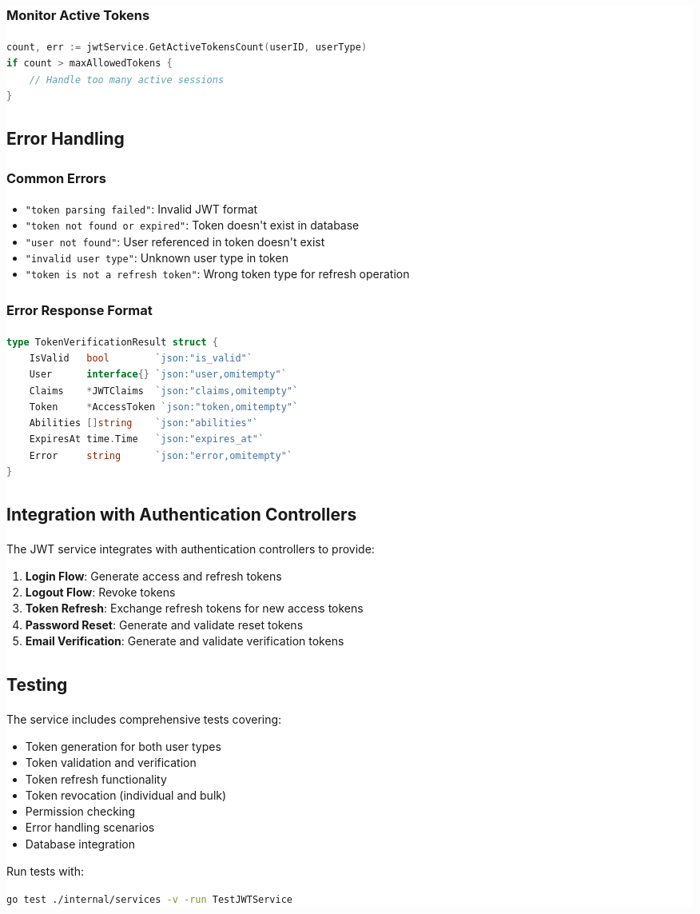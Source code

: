 ### Monitor Active Tokens
```go
count, err := jwtService.GetActiveTokensCount(userID, userType)
if count > maxAllowedTokens {
    // Handle too many active sessions
}
```

## Error Handling

### Common Errors
- `"token parsing failed"`: Invalid JWT format
- `"token not found or expired"`: Token doesn't exist in database
- `"user not found"`: User referenced in token doesn't exist
- `"invalid user type"`: Unknown user type in token
- `"token is not a refresh token"`: Wrong token type for refresh operation

### Error Response Format
```go
type TokenVerificationResult struct {
    IsValid   bool        `json:"is_valid"`
    User      interface{} `json:"user,omitempty"`
    Claims    *JWTClaims  `json:"claims,omitempty"`
    Token     *AccessToken `json:"token,omitempty"`
    Abilities []string    `json:"abilities"`
    ExpiresAt time.Time   `json:"expires_at"`
    Error     string      `json:"error,omitempty"`
}
```

## Integration with Authentication Controllers

The JWT service integrates with authentication controllers to provide:

1. **Login Flow**: Generate access and refresh tokens
2. **Logout Flow**: Revoke tokens
3. **Token Refresh**: Exchange refresh tokens for new access tokens
4. **Password Reset**: Generate and validate reset tokens
5. **Email Verification**: Generate and validate verification tokens

## Testing

The service includes comprehensive tests covering:
- Token generation for both user types
- Token validation and verification
- Token refresh functionality
- Token revocation (individual and bulk)
- Permission checking
- Error handling scenarios
- Database integration

Run tests with:
```bash
go test ./internal/services -v -run TestJWTService
```